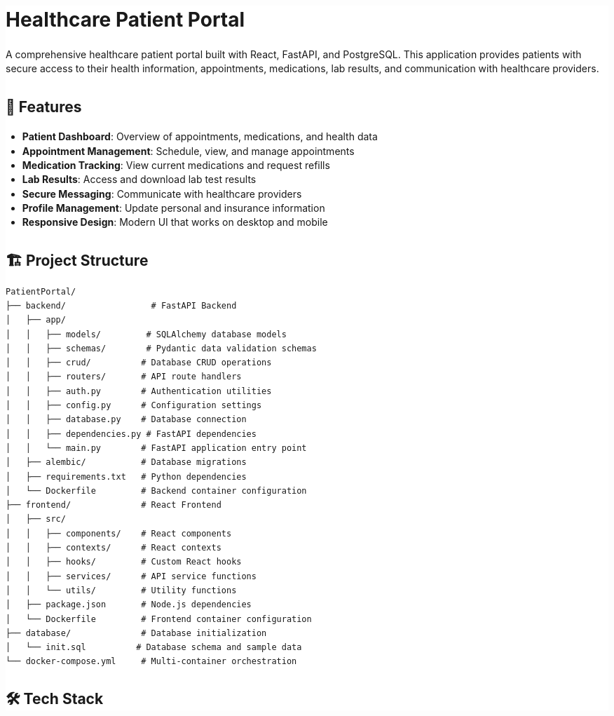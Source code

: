 # Healthcare Patient Portal

A comprehensive healthcare patient portal built with React, FastAPI, and PostgreSQL. This application provides patients with secure access to their health information, appointments, medications, lab results, and communication with healthcare providers.

## 🚀 Features

- **Patient Dashboard**: Overview of appointments, medications, and health data
- **Appointment Management**: Schedule, view, and manage appointments
- **Medication Tracking**: View current medications and request refills
- **Lab Results**: Access and download lab test results
- **Secure Messaging**: Communicate with healthcare providers
- **Profile Management**: Update personal and insurance information
- **Responsive Design**: Modern UI that works on desktop and mobile

## 🏗️ Project Structure

```
PatientPortal/
├── backend/                 # FastAPI Backend
│   ├── app/
│   │   ├── models/         # SQLAlchemy database models
│   │   ├── schemas/        # Pydantic data validation schemas
│   │   ├── crud/          # Database CRUD operations
│   │   ├── routers/       # API route handlers
│   │   ├── auth.py        # Authentication utilities
│   │   ├── config.py      # Configuration settings
│   │   ├── database.py    # Database connection
│   │   ├── dependencies.py # FastAPI dependencies
│   │   └── main.py        # FastAPI application entry point
│   ├── alembic/           # Database migrations
│   ├── requirements.txt   # Python dependencies
│   └── Dockerfile         # Backend container configuration
├── frontend/              # React Frontend
│   ├── src/
│   │   ├── components/    # React components
│   │   ├── contexts/      # React contexts
│   │   ├── hooks/         # Custom React hooks
│   │   ├── services/      # API service functions
│   │   └── utils/         # Utility functions
│   ├── package.json       # Node.js dependencies
│   └── Dockerfile         # Frontend container configuration
├── database/              # Database initialization
│   └── init.sql          # Database schema and sample data
└── docker-compose.yml     # Multi-container orchestration
```

## 🛠️ Tech Stack
